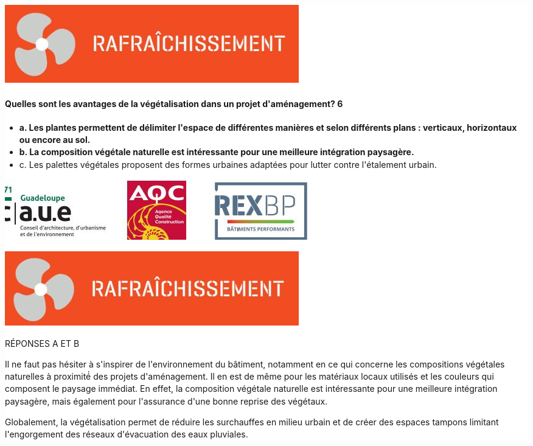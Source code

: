 ![](<images/QCM Végétalisation et bâtiments en climat tropical - QUESTIONS ET REPONSES/_page_22_Picture_0.jpeg>)

#### Quelles sont les avantages de la végétalisation dans un projet d'aménagement? 6

- **a. Les plantes permettent de délimiter l'espace de différentes manières et selon différents plans : verticaux, horizontaux ou encore au sol.**
- **b. La composition végétale naturelle est intéressante pour une meilleure intégration paysagère.**
- c. Les palettes végétales proposent des formes urbaines adaptées pour lutter contre l'étalement urbain.

![](<images/QCM Végétalisation et bâtiments en climat tropical - QUESTIONS ET REPONSES/_page_22_Picture_6.jpeg>)

![](<images/QCM Végétalisation et bâtiments en climat tropical - QUESTIONS ET REPONSES/_page_23_Picture_0.jpeg>)

RÉPONSES A ET B

Il ne faut pas hésiter à s'inspirer de l'environnement du bâtiment, notamment en ce qui concerne les compositions végétales naturelles à proximité́ des projets d'aménagement. Il en est de même pour les matériaux locaux utilisés et les couleurs qui composent le paysage immédiat. En effet, la composition végétale naturelle est intéressante pour une meilleure intégration paysagère, mais également pour l'assurance d'une bonne reprise des végétaux.

Globalement, la végétalisation permet de réduire les surchauffes en milieu urbain et de créer des espaces tampons limitant l'engorgement des réseaux d'évacuation des eaux pluviales.

